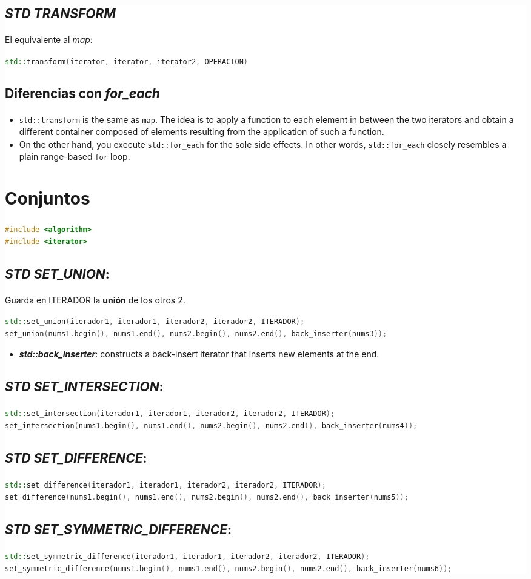 ## _STD TRANSFORM_

El equivalente al _map_:

```c++
std::transform(iterator, iterator, iterator2, OPERACION)
```

## Diferencias con _for_each_

- `std::transform` is the same as `map`. The idea is to apply a function to each element in between the two iterators and obtain a different container composed of elements resulting from the application of such a function.
- On the other hand, you execute `std::for_each` for the sole side effects. In other words, `std::for_each` closely resembles a plain range-based `for` loop.

# Conjuntos

```c++
#include <algorithm>
#include <iterator>
```

## _STD SET_UNION_:

Guarda en ITERADOR la __unión__ de los otros 2.

```c++
std::set_union(iterador1, iterador1, iterador2, iterador2, ITERADOR);
set_union(nums1.begin(), nums1.end(), nums2.begin(), nums2.end(), back_inserter(nums3));
```

- ___std::back_inserter___: constructs a back-insert iterator that inserts new elements at the end.

## _STD SET_INTERSECTION_:

```c++
std::set_intersection(iterador1, iterador1, iterador2, iterador2, ITERADOR);
set_intersection(nums1.begin(), nums1.end(), nums2.begin(), nums2.end(), back_inserter(nums4));
```

## _STD SET_DIFFERENCE_:

```c++
std::set_difference(iterador1, iterador1, iterador2, iterador2, ITERADOR);
set_difference(nums1.begin(), nums1.end(), nums2.begin(), nums2.end(), back_inserter(nums5));
```

## _STD SET_SYMMETRIC_DIFFERENCE_:

```c++
std::set_symmetric_difference(iterador1, iterador1, iterador2, iterador2, ITERADOR);
set_symmetric_difference(nums1.begin(), nums1.end(), nums2.begin(), nums2.end(), back_inserter(nums6));
```
